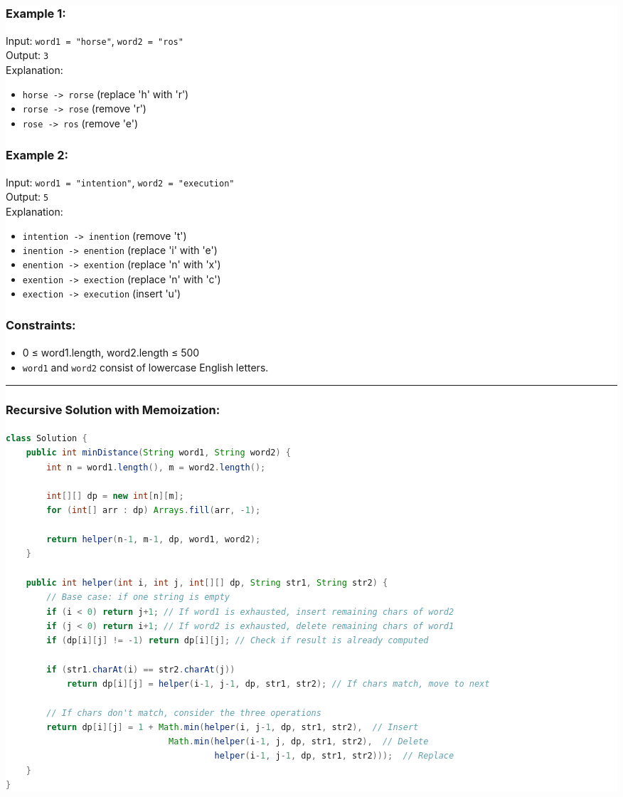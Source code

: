 ### Example 1:

Input: `word1 = "horse"`, `word2 = "ros"`  
Output: `3`  
Explanation:

- `horse -> rorse` (replace 'h' with 'r')
- `rorse -> rose` (remove 'r')
- `rose -> ros` (remove 'e')

### Example 2:

Input: `word1 = "intention"`, `word2 = "execution"`  
Output: `5`  
Explanation:

- `intention -> inention` (remove 't')
- `inention -> enention` (replace 'i' with 'e')
- `enention -> exention` (replace 'n' with 'x')
- `exention -> exection` (replace 'n' with 'c')
- `exection -> execution` (insert 'u')

### Constraints:

- 0 ≤ word1.length, word2.length ≤ 500
- `word1` and `word2` consist of lowercase English letters.

---

### Recursive Solution with Memoization:

```java
class Solution {
    public int minDistance(String word1, String word2) {
        int n = word1.length(), m = word2.length();

        int[][] dp = new int[n][m];
        for (int[] arr : dp) Arrays.fill(arr, -1);

        return helper(n-1, m-1, dp, word1, word2);
    }

    public int helper(int i, int j, int[][] dp, String str1, String str2) {
        // Base case: if one string is empty
        if (i < 0) return j+1; // If word1 is exhausted, insert remaining chars of word2
        if (j < 0) return i+1; // If word2 is exhausted, delete remaining chars of word1
        if (dp[i][j] != -1) return dp[i][j]; // Check if result is already computed

        if (str1.charAt(i) == str2.charAt(j))
            return dp[i][j] = helper(i-1, j-1, dp, str1, str2); // If chars match, move to next

        // If chars don't match, consider the three operations
        return dp[i][j] = 1 + Math.min(helper(i, j-1, dp, str1, str2),  // Insert
                                Math.min(helper(i-1, j, dp, str1, str2),  // Delete
                                         helper(i-1, j-1, dp, str1, str2)));  // Replace
    }
}
```
